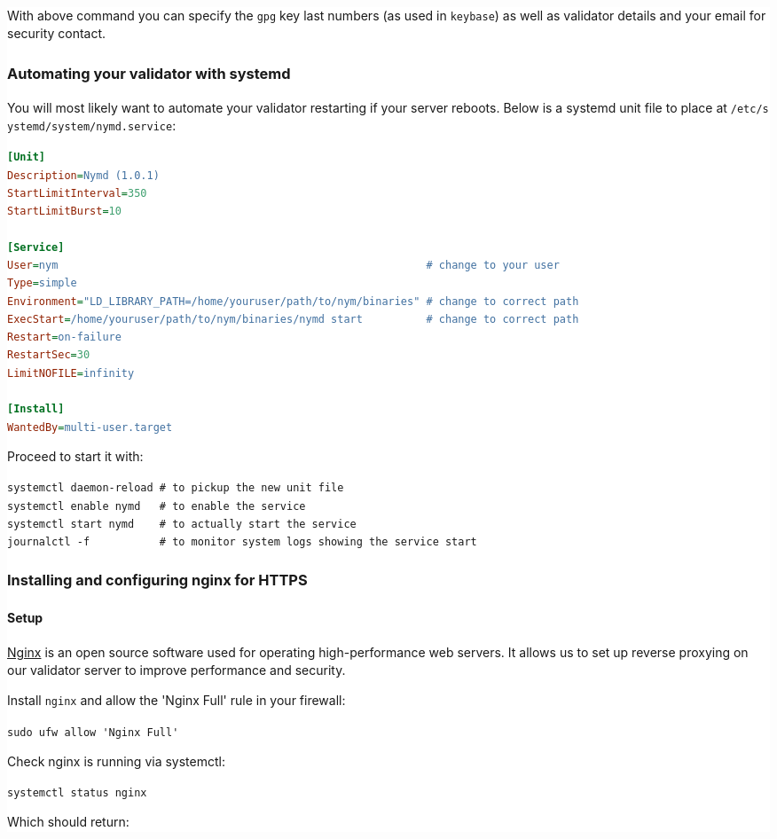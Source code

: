With above command you can specify the `gpg` key last numbers (as used in `keybase`) as well as validator details and your email for security contact. 

### Automating your validator with systemd
You will most likely want to automate your validator restarting if your server reboots. Below is a systemd unit file to place at `/etc/systemd/system/nymd.service`:

```ini
[Unit]
Description=Nymd (1.0.1)
StartLimitInterval=350
StartLimitBurst=10

[Service]
User=nym                                                          # change to your user
Type=simple
Environment="LD_LIBRARY_PATH=/home/youruser/path/to/nym/binaries" # change to correct path
ExecStart=/home/youruser/path/to/nym/binaries/nymd start          # change to correct path
Restart=on-failure
RestartSec=30
LimitNOFILE=infinity

[Install]
WantedBy=multi-user.target
```

Proceed to start it with:

```
systemctl daemon-reload # to pickup the new unit file
systemctl enable nymd   # to enable the service
systemctl start nymd    # to actually start the service
journalctl -f           # to monitor system logs showing the service start
```

### Installing and configuring nginx for HTTPS
#### Setup
[Nginx](https://www.nginx.com/resources/glossary/nginx/#:~:text=NGINX%20is%20open%20source%20software,%2C%20media%20streaming%2C%20and%20more.&text=In%20addition%20to%20its%20HTTP,%2C%20TCP%2C%20and%20UDP%20servers.) is an open source software used for operating high-performance web servers. It allows us to set up reverse proxying on our validator server to improve performance and security.

Install `nginx` and allow the 'Nginx Full' rule in your firewall:

```
sudo ufw allow 'Nginx Full'
```

Check nginx is running via systemctl:

```
systemctl status nginx
```

Which should return:
